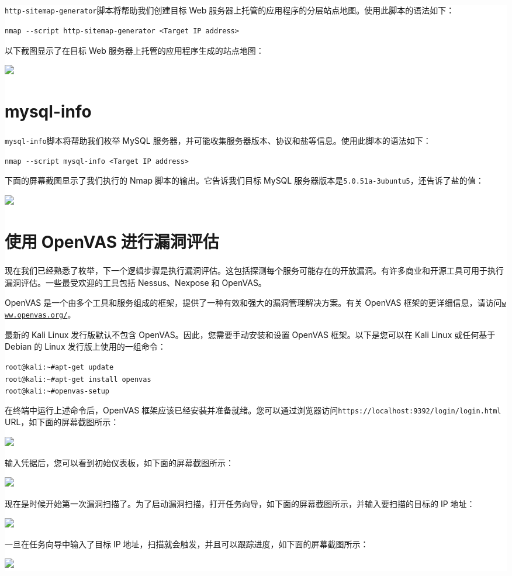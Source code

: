 `http-sitemap-generator`脚本将帮助我们创建目标 Web 服务器上托管的应用程序的分层站点地图。使用此脚本的语法如下：

```
nmap --script http-sitemap-generator <Target IP address>
```

以下截图显示了在目标 Web 服务器上托管的应用程序生成的站点地图：

![](https://github.com/OpenDocCN/freelearn-kali-zh/raw/master/docs/sec-net-infra-nmap-nss7/img/8ef60b9c-5f25-4f4b-9403-82d277d09f6f.png)

# mysql-info

`mysql-info`脚本将帮助我们枚举 MySQL 服务器，并可能收集服务器版本、协议和盐等信息。使用此脚本的语法如下：

```
nmap --script mysql-info <Target IP address>
```

下面的屏幕截图显示了我们执行的 Nmap 脚本的输出。它告诉我们目标 MySQL 服务器版本是`5.0.51a-3ubuntu5`，还告诉了盐的值：

![](https://github.com/OpenDocCN/freelearn-kali-zh/raw/master/docs/sec-net-infra-nmap-nss7/img/d9c98ad8-d2d3-48f8-a626-f2118ff52415.png)

# 使用 OpenVAS 进行漏洞评估

现在我们已经熟悉了枚举，下一个逻辑步骤是执行漏洞评估。这包括探测每个服务可能存在的开放漏洞。有许多商业和开源工具可用于执行漏洞评估。一些最受欢迎的工具包括 Nessus、Nexpose 和 OpenVAS。

OpenVAS 是一个由多个工具和服务组成的框架，提供了一种有效和强大的漏洞管理解决方案。有关 OpenVAS 框架的更详细信息，请访问[`www.openvas.org/`](http://www.openvas.org/)。

最新的 Kali Linux 发行版默认不包含 OpenVAS。因此，您需要手动安装和设置 OpenVAS 框架。以下是您可以在 Kali Linux 或任何基于 Debian 的 Linux 发行版上使用的一组命令：

```
root@kali:~#apt-get update
root@kali:~#apt-get install openvas
root@kali:~#openvas-setup
```

在终端中运行上述命令后，OpenVAS 框架应该已经安装并准备就绪。您可以通过浏览器访问`https://localhost:9392/login/login.html`URL，如下面的屏幕截图所示：

![](https://github.com/OpenDocCN/freelearn-kali-zh/raw/master/docs/sec-net-infra-nmap-nss7/img/ecc606f5-6a9b-4191-a722-74f84301ca3c.png)

输入凭据后，您可以看到初始仪表板，如下面的屏幕截图所示：

![](https://github.com/OpenDocCN/freelearn-kali-zh/raw/master/docs/sec-net-infra-nmap-nss7/img/50e488c1-28c0-4dac-a9c9-e60c803eb5ca.png)

现在是时候开始第一次漏洞扫描了。为了启动漏洞扫描，打开任务向导，如下面的屏幕截图所示，并输入要扫描的目标的 IP 地址：

![](https://github.com/OpenDocCN/freelearn-kali-zh/raw/master/docs/sec-net-infra-nmap-nss7/img/7939d8d6-984e-4ad6-a2a6-fb9b9426dd77.png)

一旦在任务向导中输入了目标 IP 地址，扫描就会触发，并且可以跟踪进度，如下面的屏幕截图所示：

![](https://github.com/OpenDocCN/freelearn-kali-zh/raw/master/docs/sec-net-infra-nmap-nss7/img/e9000655-5aaf-4ac3-aaac-eccdc7cb97c4.png)
